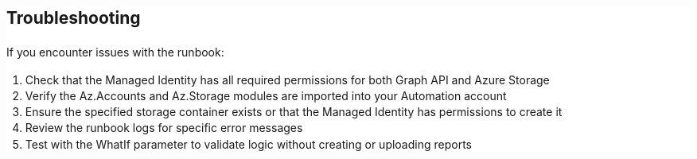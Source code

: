 ## Troubleshooting
If you encounter issues with the runbook:
1. Check that the Managed Identity has all required permissions for both Graph API and Azure Storage
2. Verify the Az.Accounts and Az.Storage modules are imported into your Automation account
3. Ensure the specified storage container exists or that the Managed Identity has permissions to create it
4. Review the runbook logs for specific error messages
5. Test with the WhatIf parameter to validate logic without creating or uploading reports
